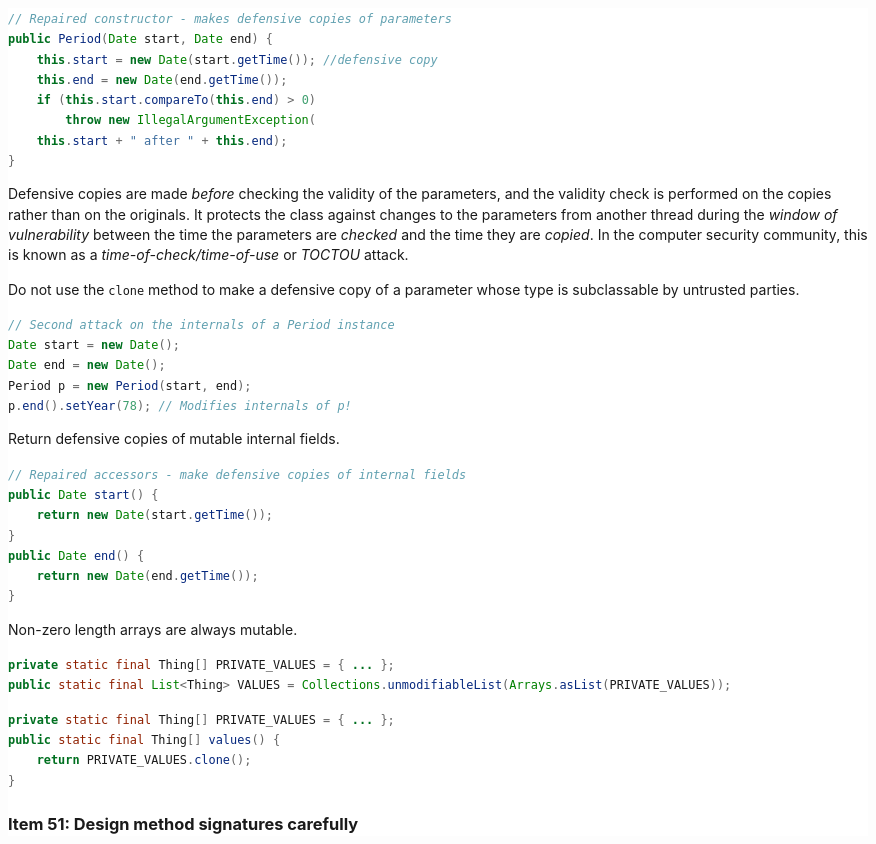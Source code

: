 ```java
// Repaired constructor - makes defensive copies of parameters
public Period(Date start, Date end) {
    this.start = new Date(start.getTime()); //defensive copy
    this.end = new Date(end.getTime());
    if (this.start.compareTo(this.end) > 0)
        throw new IllegalArgumentException(
    this.start + " after " + this.end);
}
```

Defensive copies are made *before* checking the validity of the parameters, and the validity check is performed on the copies rather than on the originals.
It protects the class against changes to the parameters from another thread during the *window of vulnerability* between the time the parameters are *checked* and the time they are *copied*. In the computer security community, this is known as a *time-of-check/time-of-use* or *TOCTOU* attack.

Do not use the `clone` method to make a defensive copy of a parameter whose type is subclassable by untrusted parties.

```java
// Second attack on the internals of a Period instance
Date start = new Date();
Date end = new Date();
Period p = new Period(start, end);
p.end().setYear(78); // Modifies internals of p!
```

Return defensive copies of mutable internal fields.

```java
// Repaired accessors - make defensive copies of internal fields
public Date start() {
    return new Date(start.getTime());
}
public Date end() {
    return new Date(end.getTime());
}
```

Non-zero length arrays are always mutable.

```java
private static final Thing[] PRIVATE_VALUES = { ... };
public static final List<Thing> VALUES = Collections.unmodifiableList(Arrays.asList(PRIVATE_VALUES));
```

```java
private static final Thing[] PRIVATE_VALUES = { ... };
public static final Thing[] values() {
    return PRIVATE_VALUES.clone();
}
```

### Item 51: Design method signatures carefully
